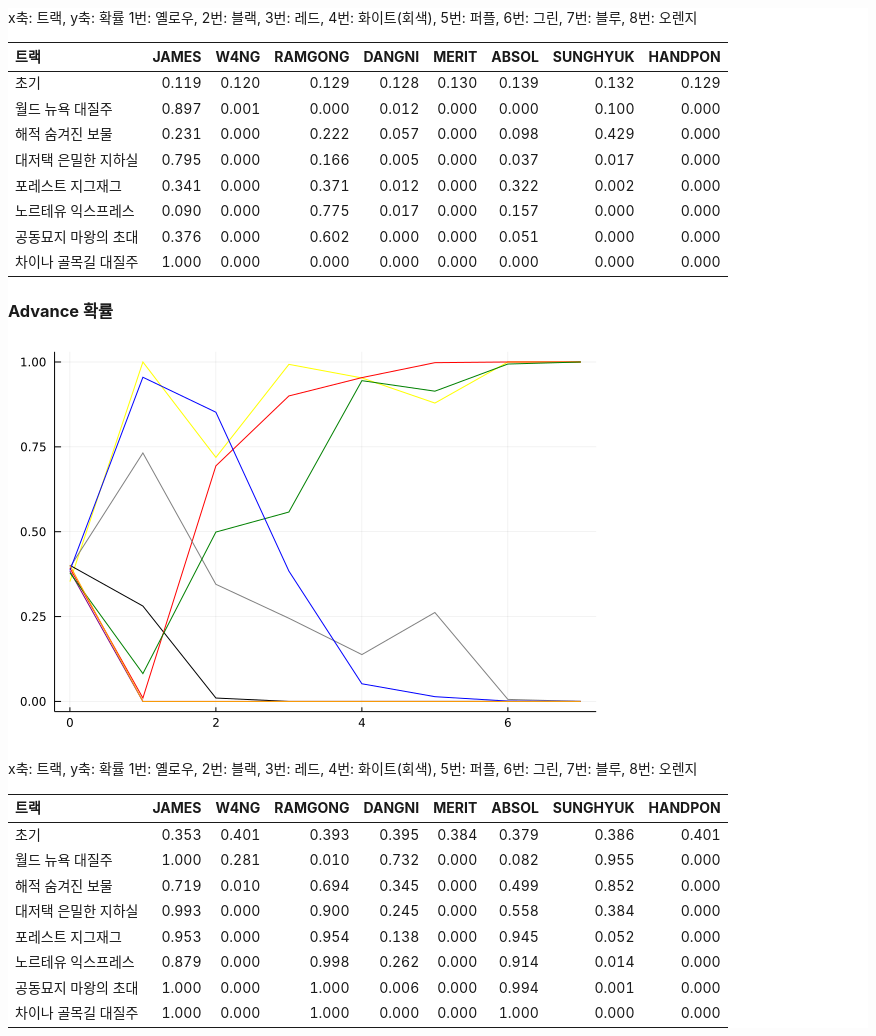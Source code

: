 x축: 트랙, y축: 확률
1번: 옐로우, 2번: 블랙, 3번: 레드, 4번: 화이트(회색), 5번: 퍼플, 6번: 그린, 7번: 블루, 8번: 오렌지

| 트랙 | JAMES | W4NG | RAMGONG | DANGNI | MERIT | ABSOL | SUNGHYUK | HANDPON |
|:---|---:|---:|---:|---:|---:|---:|---:|---:|
| 초기 | 0.119 | 0.120 | 0.129 | 0.128 | 0.130 | 0.139 | 0.132 | 0.129 |
| 월드 뉴욕 대질주 | 0.897 | 0.001 | 0.000 | 0.012 | 0.000 | 0.000 | 0.100 | 0.000 |
| 해적 숨겨진 보물 | 0.231 | 0.000 | 0.222 | 0.057 | 0.000 | 0.098 | 0.429 | 0.000 |
| 대저택 은밀한 지하실 | 0.795 | 0.000 | 0.166 | 0.005 | 0.000 | 0.037 | 0.017 | 0.000 |
| 포레스트 지그재그 | 0.341 | 0.000 | 0.371 | 0.012 | 0.000 | 0.322 | 0.002 | 0.000 |
| 노르테유 익스프레스 | 0.090 | 0.000 | 0.775 | 0.017 | 0.000 | 0.157 | 0.000 | 0.000 |
| 공동묘지 마왕의 초대 | 0.376 | 0.000 | 0.602 | 0.000 | 0.000 | 0.051 | 0.000 | 0.000 |
| 차이나 골목길 대질주 | 1.000 | 0.000 | 0.000 | 0.000 | 0.000 | 0.000 | 0.000 | 0.000 |



### Advance 확률


![](../images/s2021-1-1-2-Advance.png)

x축: 트랙, y축: 확률
1번: 옐로우, 2번: 블랙, 3번: 레드, 4번: 화이트(회색), 5번: 퍼플, 6번: 그린, 7번: 블루, 8번: 오렌지

| 트랙 | JAMES | W4NG | RAMGONG | DANGNI | MERIT | ABSOL | SUNGHYUK | HANDPON |
|:---|---:|---:|---:|---:|---:|---:|---:|---:|
| 초기 | 0.353 | 0.401 | 0.393 | 0.395 | 0.384 | 0.379 | 0.386 | 0.401 |
| 월드 뉴욕 대질주 | 1.000 | 0.281 | 0.010 | 0.732 | 0.000 | 0.082 | 0.955 | 0.000 |
| 해적 숨겨진 보물 | 0.719 | 0.010 | 0.694 | 0.345 | 0.000 | 0.499 | 0.852 | 0.000 |
| 대저택 은밀한 지하실 | 0.993 | 0.000 | 0.900 | 0.245 | 0.000 | 0.558 | 0.384 | 0.000 |
| 포레스트 지그재그 | 0.953 | 0.000 | 0.954 | 0.138 | 0.000 | 0.945 | 0.052 | 0.000 |
| 노르테유 익스프레스 | 0.879 | 0.000 | 0.998 | 0.262 | 0.000 | 0.914 | 0.014 | 0.000 |
| 공동묘지 마왕의 초대 | 1.000 | 0.000 | 1.000 | 0.006 | 0.000 | 0.994 | 0.001 | 0.000 |
| 차이나 골목길 대질주 | 1.000 | 0.000 | 1.000 | 0.000 | 0.000 | 1.000 | 0.000 | 0.000 |
